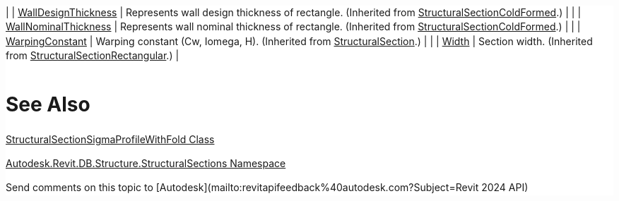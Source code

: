 |  | [WallDesignThickness](101a37ce-d027-cc5e-3918-a79fa2daccb9.md) | Represents wall design thickness of rectangle.  (Inherited from [StructuralSectionColdFormed](f77557fc-2bc9-e1f9-5984-57cbbe93508a.md).) |
|  | [WallNominalThickness](9502e8b6-b41f-04fd-b478-ef11966bc0dc.md) | Represents wall nominal thickness of rectangle.  (Inherited from [StructuralSectionColdFormed](f77557fc-2bc9-e1f9-5984-57cbbe93508a.md).) |
|  | [WarpingConstant](634be9be-d9d2-b0cd-8f89-f856554b8035.md) | Warping constant (Cw, Iomega, H).  (Inherited from [StructuralSection](65b59d7d-bd7b-c71b-7159-dfc506a912ee.md).) |
|  | [Width](9c2ac3b1-18a3-2986-d47c-fb1aa5b5c22e.md) | Section width.  (Inherited from [StructuralSectionRectangular](fc038108-6279-839c-285b-effe342b4491.md).) |
  
# See Also

[StructuralSectionSigmaProfileWithFold Class](a723efc0-a5a5-a157-1345-bf55a6fb4894.md)

[Autodesk.Revit.DB.Structure.StructuralSections Namespace](09862f38-63f6-a5f8-e560-ae775901bc92.md)

Send comments on this topic to [Autodesk](mailto:revitapifeedback%40autodesk.com?Subject=Revit 2024 API)